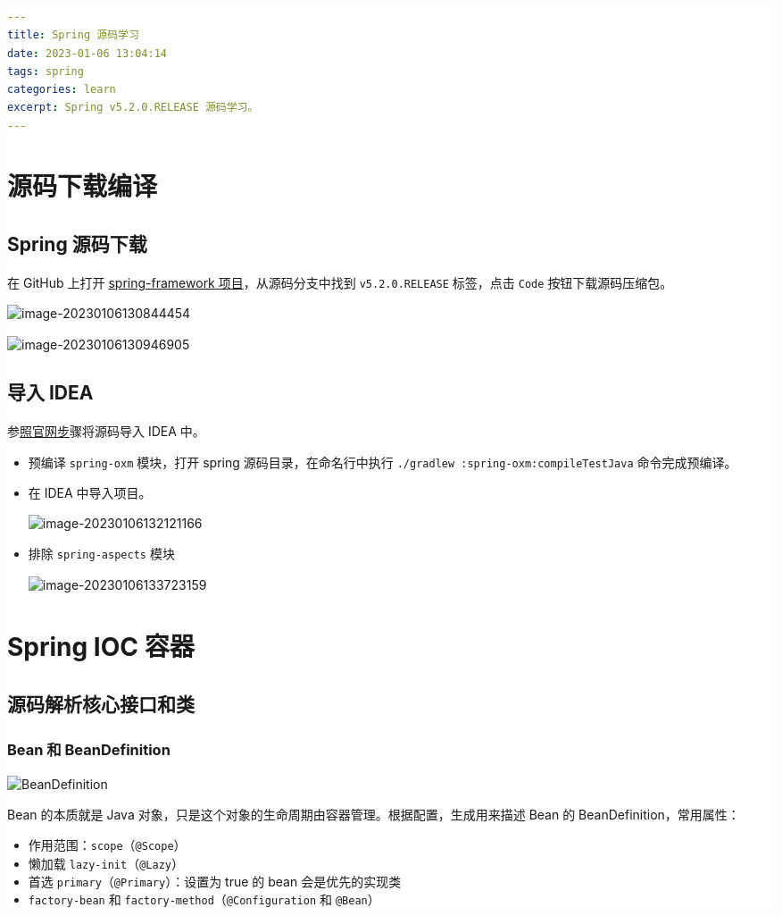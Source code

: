 ```yaml
---
title: Spring 源码学习
date: 2023-01-06 13:04:14
tags: spring
categories: learn
excerpt: Spring v5.2.0.RELEASE 源码学习。
---
```


# 源码下载编译

## Spring 源码下载

在 GitHub 上打开 [spring-framework 项目](https://github.com/spring-projects/spring-framework)，从源码分支中找到 `v5.2.0.RELEASE` 标签，点击 `Code` 按钮下载源码压缩包。

![image-20230106130844454](https://cdn.staticaly.com/gh/xianglin2020/gallery/master/202301/06131500.png)

![image-20230106130946905](https://cdn.staticaly.com/gh/xianglin2020/gallery/master/202301/06131511.png)

## 导入 IDEA

参[照官网步](https://github.com/spring-projects/spring-framework/blob/main/import-into-idea.md)骤将源码导入 IDEA 中。

* 预编译 `spring-oxm` 模块，打开 spring 源码目录，在命名行中执行 `./gradlew :spring-oxm:compileTestJava` 命令完成预编译。

* 在 IDEA 中导入项目。

  ![image-20230106132121166](https://cdn.staticaly.com/gh/xianglin2020/gallery/master/202301/06132121.png)

* 排除 `spring-aspects` 模块

  ![image-20230106133723159](https://cdn.staticaly.com/gh/xianglin2020/gallery/master/202301/06133723.png)

# Spring IOC 容器

## 源码解析核心接口和类

### Bean 和 BeanDefinition

![BeanDefinition](https://cdn.staticaly.com/gh/xianglin2020/gallery/master/202301/08143129.png)

Bean 的本质就是 Java 对象，只是这个对象的生命周期由容器管理。根据配置，生成用来描述 Bean 的 BeanDefinition，常用属性：

* 作用范围：`scope`（`@Scope`）
* 懒加载 `lazy-init`（`@Lazy`）
* 首选 `primary`（`@Primary`）：设置为 true 的 bean 会是优先的实现类
* `factory-bean` 和 `factory-method`（`@Configuration` 和 `@Bean`）
